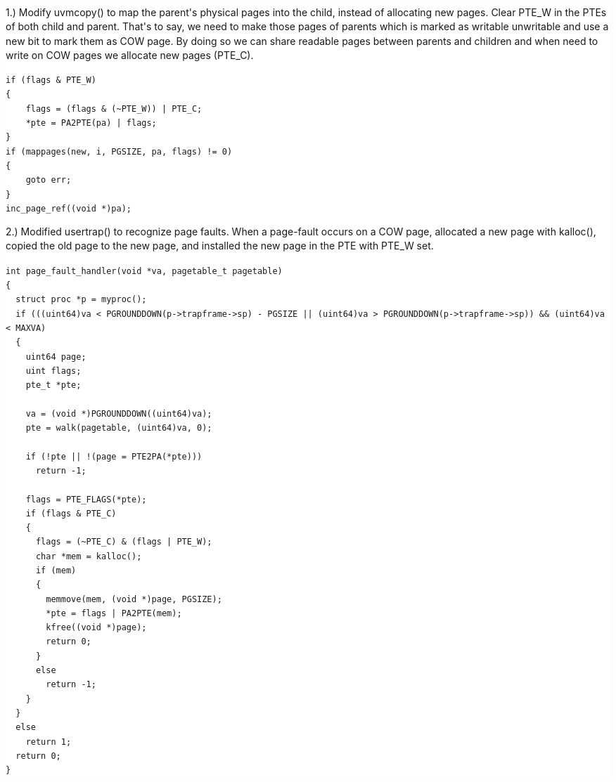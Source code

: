 1.) Modify uvmcopy() to map the parent's physical pages into the child, instead of allocating new pages. Clear PTE_W in the PTEs of both child and parent.
That's to say, we need to make those pages of parents which is marked as writable unwritable and use a new bit to mark them as COW page. By doing so we can share readable pages between parents and children and when need to write on COW pages we allocate new pages (PTE_C).

```
if (flags & PTE_W)
{
    flags = (flags & (~PTE_W)) | PTE_C;
    *pte = PA2PTE(pa) | flags;
}
if (mappages(new, i, PGSIZE, pa, flags) != 0)
{
    goto err;
}
inc_page_ref((void *)pa);
```

2.) Modified usertrap() to recognize page faults. When a page-fault occurs on a COW page, allocated a new page with kalloc(), copied the old page to the new page, and installed the new page in the PTE with PTE_W set.

```
int page_fault_handler(void *va, pagetable_t pagetable)
{
  struct proc *p = myproc();
  if (((uint64)va < PGROUNDDOWN(p->trapframe->sp) - PGSIZE || (uint64)va > PGROUNDDOWN(p->trapframe->sp)) && (uint64)va < MAXVA)
  {
    uint64 page;
    uint flags;
    pte_t *pte;

    va = (void *)PGROUNDDOWN((uint64)va);
    pte = walk(pagetable, (uint64)va, 0);

    if (!pte || !(page = PTE2PA(*pte)))
      return -1;

    flags = PTE_FLAGS(*pte);
    if (flags & PTE_C)
    {
      flags = (~PTE_C) & (flags | PTE_W);
      char *mem = kalloc();
      if (mem)
      {
        memmove(mem, (void *)page, PGSIZE);
        *pte = flags | PA2PTE(mem);
        kfree((void *)page);
        return 0;
      }
      else
        return -1;
    }
  }
  else
    return 1;
  return 0;
}
```
